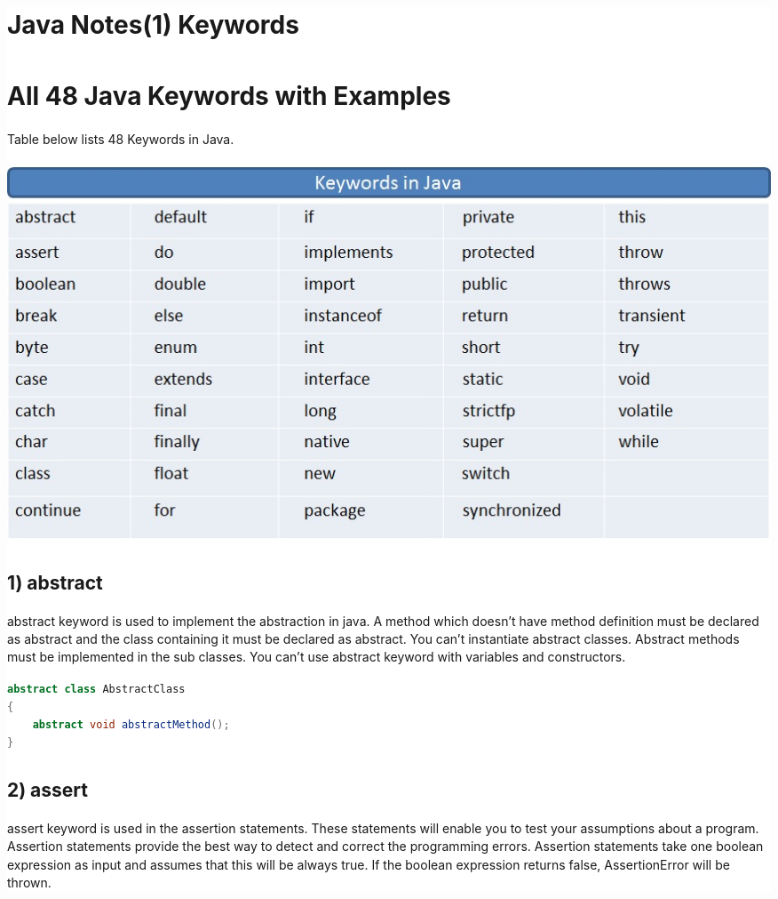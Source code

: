 # Java Notes(1) Keywords


# All 48 Java Keywords with Examples

Table below lists 48 Keywords in Java.

![keywords-in-java](java_key_words.jpg)

## 1) abstract

abstract keyword is used to implement the abstraction in java. A method which doesn’t have method definition must be declared as abstract and the class containing it must be declared as abstract. You can’t instantiate abstract classes. Abstract methods must be implemented in the sub classes. You can’t use abstract keyword with variables and constructors.

```java
abstract class AbstractClass
{
    abstract void abstractMethod();
}
```

## 2) assert

assert keyword is used in the assertion statements. These statements will enable you to test your assumptions about a program. Assertion statements provide the best way to detect and correct the programming errors. Assertion statements take one boolean expression as input and assumes that this will be always true. If the boolean expression returns false, AssertionError will be thrown.
